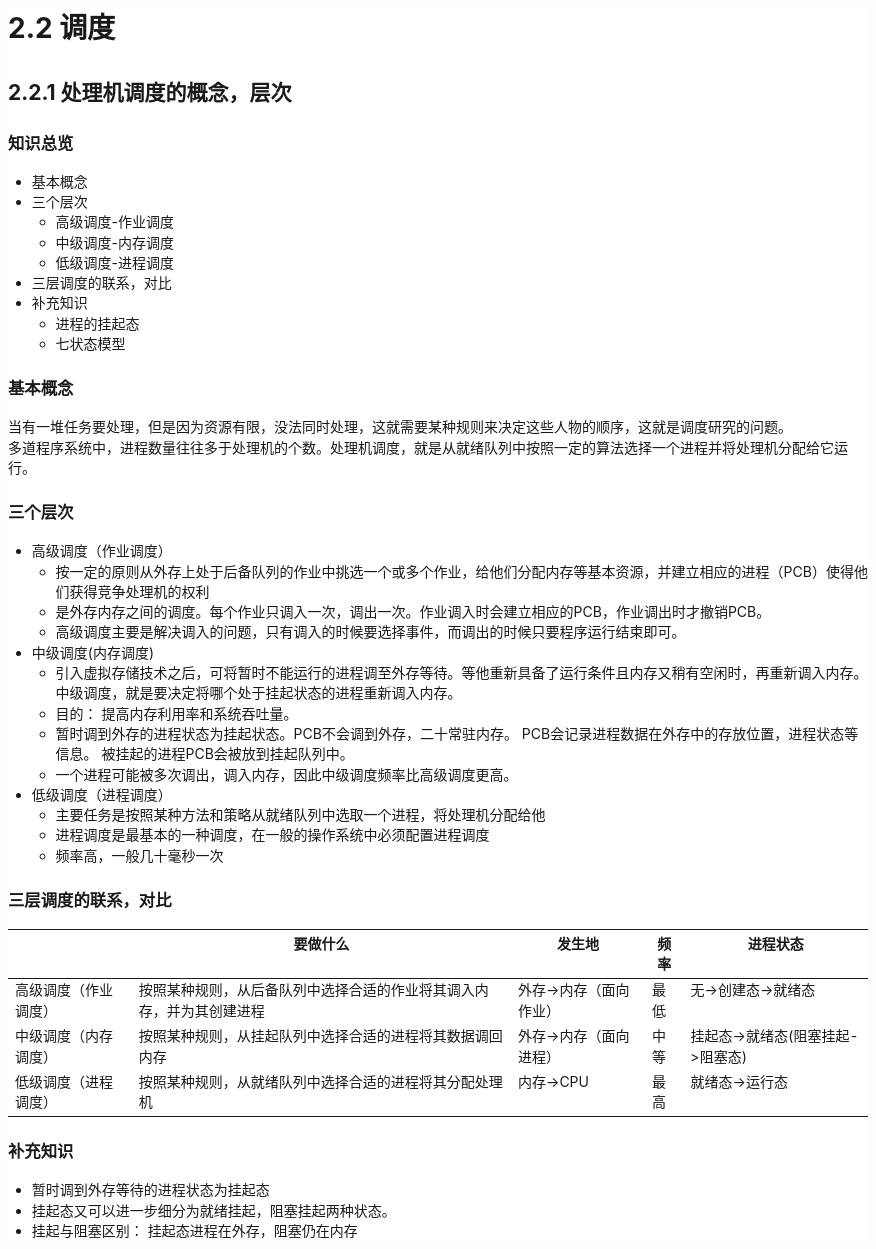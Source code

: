 # 2.2 调度

## 2.2.1 处理机调度的概念，层次
### **知识总览**
- 基本概念
- 三个层次
    - 高级调度-作业调度
    - 中级调度-内存调度
    - 低级调度-进程调度
- 三层调度的联系，对比
- 补充知识
    - 进程的挂起态
    - 七状态模型

### **基本概念**
当有一堆任务要处理，但是因为资源有限，没法同时处理，这就需要某种规则来决定这些人物的顺序，这就是调度研究的问题。  
多道程序系统中，进程数量往往多于处理机的个数。处理机调度，就是从就绪队列中按照一定的算法选择一个进程并将处理机分配给它运行。

### **三个层次**
- 高级调度（作业调度） 
    - 按一定的原则从外存上处于后备队列的作业中挑选一个或多个作业，给他们分配内存等基本资源，并建立相应的进程（PCB）使得他们获得竞争处理机的权利
    - 是外存内存之间的调度。每个作业只调入一次，调出一次。作业调入时会建立相应的PCB，作业调出时才撤销PCB。
    - 高级调度主要是解决调入的问题，只有调入的时候要选择事件，而调出的时候只要程序运行结束即可。
- 中级调度(内存调度)
    - 引入虚拟存储技术之后，可将暂时不能运行的进程调至外存等待。等他重新具备了运行条件且内存又稍有空闲时，再重新调入内存。 中级调度，就是要决定将哪个处于挂起状态的进程重新调入内存。
    - 目的： 提高内存利用率和系统吞吐量。
    - 暂时调到外存的进程状态为挂起状态。PCB不会调到外存，二十常驻内存。 PCB会记录进程数据在外存中的存放位置，进程状态等信息。 被挂起的进程PCB会被放到挂起队列中。
    - 一个进程可能被多次调出，调入内存，因此中级调度频率比高级调度更高。
- 低级调度（进程调度）
    - 主要任务是按照某种方法和策略从就绪队列中选取一个进程，将处理机分配给他
    - 进程调度是最基本的一种调度，在一般的操作系统中必须配置进程调度
    - 频率高，一般几十毫秒一次

### **三层调度的联系，对比**
|                       | 要做什么                                                         | 发生地               | 频率 | 进程状态                      |
| --------------------- | -------------------------------------------------------------------- | ----------------------- | ---- | --------------------------------- |
| 高级调度（作业调度） | 按照某种规则，从后备队列中选择合适的作业将其调入内存，并为其创建进程 | 外存->内存（面向作业） | 最低 | 无->创建态->就绪态         |
| 中级调度（内存调度） | 按照某种规则，从挂起队列中选择合适的进程将其数据调回内存 | 外存->内存（面向进程） | 中等 | 挂起态->就绪态(阻塞挂起->阻塞态) |
| 低级调度（进程调度） | 按照某种规则，从就绪队列中选择合适的进程将其分配处理机 | 内存->CPU             | 最高 | 就绪态->运行态              |
    
### **补充知识**
- 暂时调到外存等待的进程状态为挂起态
- 挂起态又可以进一步细分为就绪挂起，阻塞挂起两种状态。
- 挂起与阻塞区别：
    挂起态进程在外存，阻塞仍在内存
